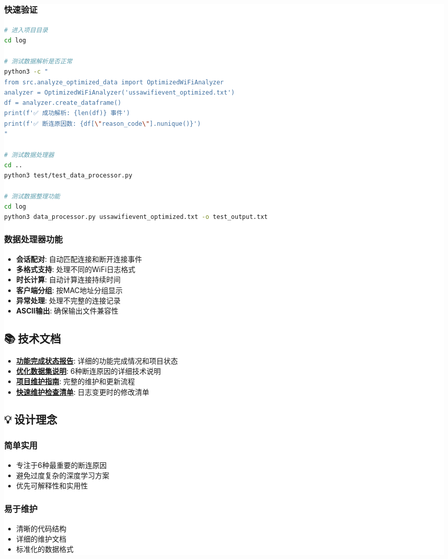 ### 快速验证
```bash
# 进入项目目录
cd log

# 测试数据解析是否正常
python3 -c "
from src.analyze_optimized_data import OptimizedWiFiAnalyzer
analyzer = OptimizedWiFiAnalyzer('ussawifievent_optimized.txt')
df = analyzer.create_dataframe()
print(f'✅ 成功解析: {len(df)} 事件')
print(f'✅ 断连原因数: {df[\"reason_code\"].nunique()}')
"

# 测试数据处理器
cd ..
python3 test/test_data_processor.py

# 测试数据整理功能
cd log
python3 data_processor.py ussawifievent_optimized.txt -o test_output.txt
```

### 数据处理器功能
- **会话配对**: 自动匹配连接和断开连接事件
- **多格式支持**: 处理不同的WiFi日志格式
- **时长计算**: 自动计算连接持续时间
- **客户端分组**: 按MAC地址分组显示
- **异常处理**: 处理不完整的连接记录
- **ASCII输出**: 确保输出文件兼容性

## 📚 技术文档

- **[功能完成状态报告](guide/feature_status.md)**: 详细的功能完成情况和项目状态
- **[优化数据集说明](guide/optimized_reason_codes.md)**: 6种断连原因的详细技术说明
- **[项目维护指南](guide/maintenance_guide.md)**: 完整的维护和更新流程
- **[快速维护检查清单](guide/quick_maintenance_checklist.md)**: 日志变更时的修改清单

## 💡 设计理念

### 简单实用
- 专注于6种最重要的断连原因
- 避免过度复杂的深度学习方案
- 优先可解释性和实用性

### 易于维护
- 清晰的代码结构
- 详细的维护文档
- 标准化的数据格式
